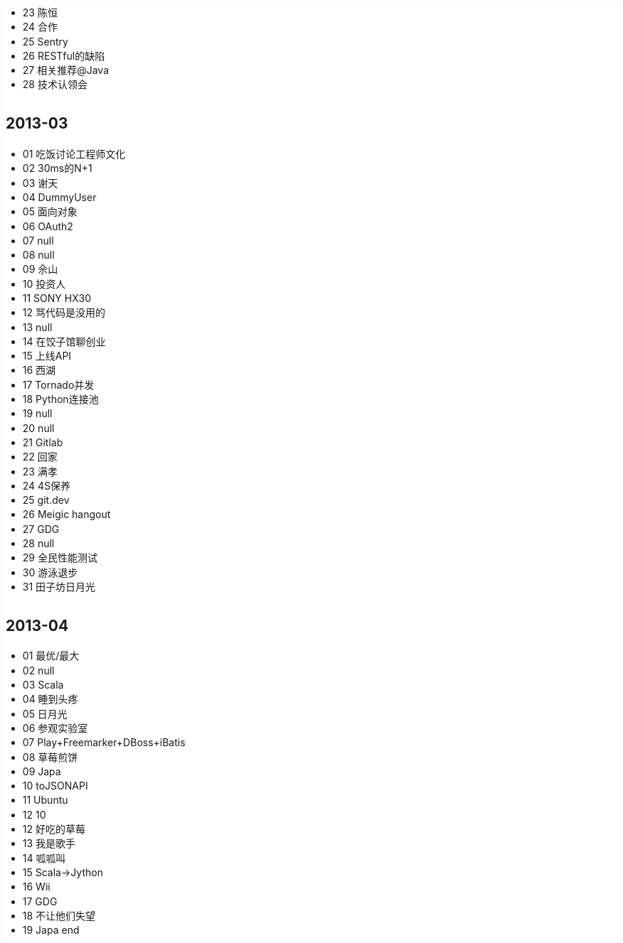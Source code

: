 - 23 陈恒
- 24 合作
- 25 Sentry
- 26 RESTful的缺陷
- 27 相关推荐@Java
- 28 技术认领会

## 2013-03

- 01 吃饭讨论工程师文化
- 02 30ms的N+1
- 03 谢天
- 04 DummyUser
- 05 面向对象
- 06 OAuth2
- 07 null
- 08 null
- 09 佘山
- 10 投资人
- 11 SONY HX30
- 12 骂代码是没用的
- 13 null
- 14 在饺子馆聊创业
- 15 上线API
- 16 西湖
- 17 Tornado并发
- 18 Python连接池
- 19 null
- 20 null
- 21 Gitlab
- 22 回家
- 23 满孝
- 24 4S保养
- 25 git.dev
- 26 Meigic hangout
- 27 GDG
- 28 null
- 29 全民性能测试
- 30 游泳退步
- 31 田子坊日月光

## 2013-04

- 01 最优/最大
- 02 null
- 03 Scala
- 04 睡到头疼
- 05 日月光
- 06 参观实验室
- 07 Play+Freemarker+DBoss+iBatis
- 08 草莓煎饼
- 09 Japa
- 10 toJSONAPI
- 11 Ubuntu
- 12 10
- 12 好吃的草莓
- 13 我是歌手
- 14 呱呱叫
- 15 Scala->Jython
- 16 Wii
- 17 GDG
- 18 不让他们失望
- 19 Japa end